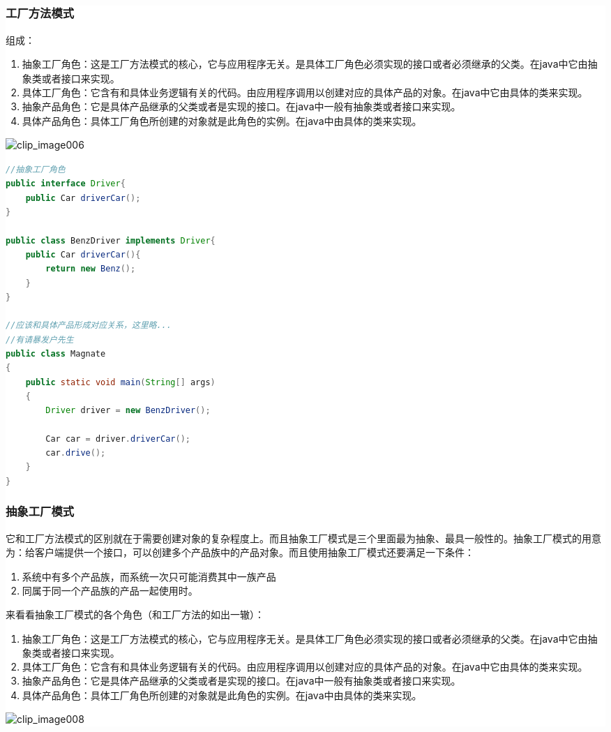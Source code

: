 ### 工厂方法模式

组成：

1. 抽象工厂角色：这是工厂方法模式的核心，它与应用程序无关。是具体工厂角色必须实现的接口或者必须继承的父类。在java中它由抽象类或者接口来实现。
2. 具体工厂角色：它含有和具体业务逻辑有关的代码。由应用程序调用以创建对应的具体产品的对象。在java中它由具体的类来实现。
3. 抽象产品角色：它是具体产品继承的父类或者是实现的接口。在java中一般有抽象类或者接口来实现。
4. 具体产品角色：具体工厂角色所创建的对象就是此角色的实例。在java中由具体的类来实现。

![clip_image006](https://images.cnblogs.com/cnblogs_com/poissonnotes/WindowsLiveWriter/3b3b76bcffad_13405/clip_image006_thumb.jpg)

```java
//抽象工厂角色
public interface Driver{ 
    public Car driverCar(); 
} 

public class BenzDriver implements Driver{ 
    public Car driverCar(){ 
        return new Benz(); 
    } 
} 

//应该和具体产品形成对应关系，这里略... 
//有请暴发户先生
public class Magnate 
{ 
    public static void main(String[] args) 
    { 
        Driver driver = new BenzDriver();

        Car car = driver.driverCar(); 
        car.drive(); 
    } 
} 
```

### 抽象工厂模式

它和工厂方法模式的区别就在于需要创建对象的复杂程度上。而且抽象工厂模式是三个里面最为抽象、最具一般性的。抽象工厂模式的用意为：给客户端提供一个接口，可以创建多个产品族中的产品对象。而且使用抽象工厂模式还要满足一下条件：

1. 系统中有多个产品族，而系统一次只可能消费其中一族产品
2. 同属于同一个产品族的产品一起使用时。

来看看抽象工厂模式的各个角色（和工厂方法的如出一辙）：

1. 抽象工厂角色：这是工厂方法模式的核心，它与应用程序无关。是具体工厂角色必须实现的接口或者必须继承的父类。在java中它由抽象类或者接口来实现。
2. 具体工厂角色：它含有和具体业务逻辑有关的代码。由应用程序调用以创建对应的具体产品的对象。在java中它由具体的类来实现。
3. 抽象产品角色：它是具体产品继承的父类或者是实现的接口。在java中一般有抽象类或者接口来实现。
4. 具体产品角色：具体工厂角色所创建的对象就是此角色的实例。在java中由具体的类来实现。

![clip_image008](https://images.cnblogs.com/cnblogs_com/poissonnotes/WindowsLiveWriter/3b3b76bcffad_13405/clip_image008_thumb.jpg)

